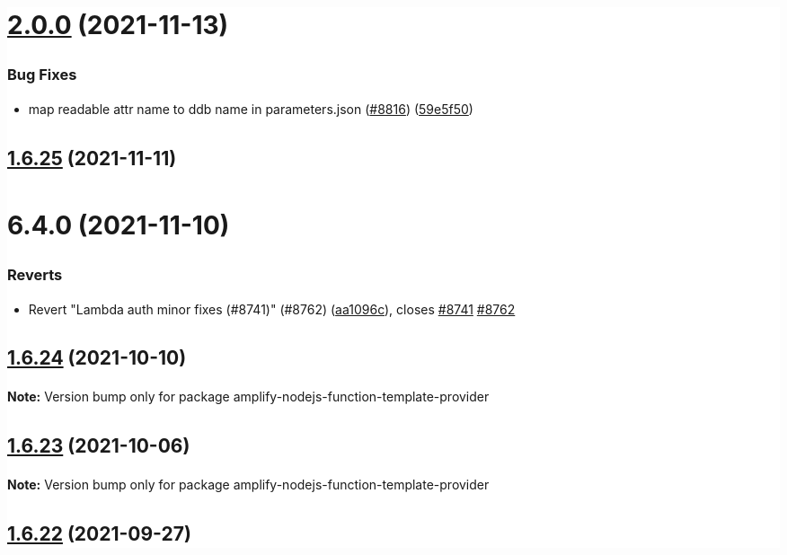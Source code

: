 



# [2.0.0](https://github.com/aws-amplify/amplify-cli/compare/amplify-nodejs-function-template-provider@1.6.25...amplify-nodejs-function-template-provider@2.0.0) (2021-11-13)


### Bug Fixes

* map readable attr name to ddb name in parameters.json ([#8816](https://github.com/aws-amplify/amplify-cli/issues/8816)) ([59e5f50](https://github.com/aws-amplify/amplify-cli/commit/59e5f508254c2717c2a9b3de5253065c5f6b34a1))





## [1.6.25](https://github.com/aws-amplify/amplify-cli/compare/amplify-nodejs-function-template-provider@1.6.24...amplify-nodejs-function-template-provider@1.6.25) (2021-11-11)



# 6.4.0 (2021-11-10)


### Reverts

* Revert "Lambda auth minor fixes (#8741)" (#8762) ([aa1096c](https://github.com/aws-amplify/amplify-cli/commit/aa1096ca504bdb7e6a2dca2963c546f957116f9d)), closes [#8741](https://github.com/aws-amplify/amplify-cli/issues/8741) [#8762](https://github.com/aws-amplify/amplify-cli/issues/8762)





## [1.6.24](https://github.com/aws-amplify/amplify-cli/compare/amplify-nodejs-function-template-provider@1.6.23...amplify-nodejs-function-template-provider@1.6.24) (2021-10-10)

**Note:** Version bump only for package amplify-nodejs-function-template-provider





## [1.6.23](https://github.com/aws-amplify/amplify-cli/compare/amplify-nodejs-function-template-provider@1.6.22...amplify-nodejs-function-template-provider@1.6.23) (2021-10-06)

**Note:** Version bump only for package amplify-nodejs-function-template-provider





## [1.6.22](https://github.com/aws-amplify/amplify-cli/compare/amplify-nodejs-function-template-provider@1.6.21...amplify-nodejs-function-template-provider@1.6.22) (2021-09-27)
